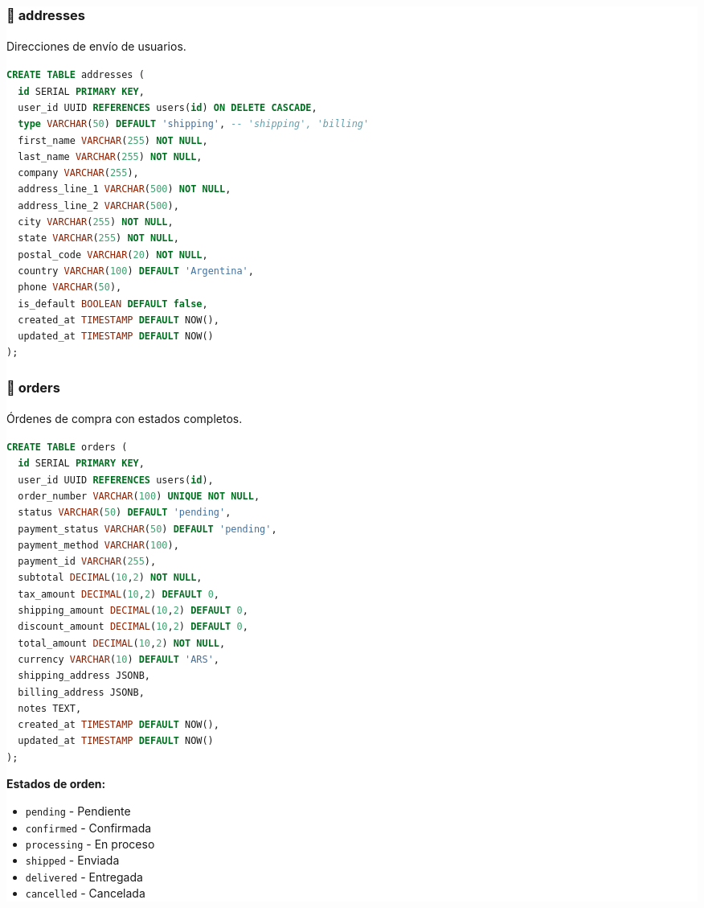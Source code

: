 ### 📍 **addresses**

Direcciones de envío de usuarios.

```sql
CREATE TABLE addresses (
  id SERIAL PRIMARY KEY,
  user_id UUID REFERENCES users(id) ON DELETE CASCADE,
  type VARCHAR(50) DEFAULT 'shipping', -- 'shipping', 'billing'
  first_name VARCHAR(255) NOT NULL,
  last_name VARCHAR(255) NOT NULL,
  company VARCHAR(255),
  address_line_1 VARCHAR(500) NOT NULL,
  address_line_2 VARCHAR(500),
  city VARCHAR(255) NOT NULL,
  state VARCHAR(255) NOT NULL,
  postal_code VARCHAR(20) NOT NULL,
  country VARCHAR(100) DEFAULT 'Argentina',
  phone VARCHAR(50),
  is_default BOOLEAN DEFAULT false,
  created_at TIMESTAMP DEFAULT NOW(),
  updated_at TIMESTAMP DEFAULT NOW()
);
```

### 🛒 **orders**

Órdenes de compra con estados completos.

```sql
CREATE TABLE orders (
  id SERIAL PRIMARY KEY,
  user_id UUID REFERENCES users(id),
  order_number VARCHAR(100) UNIQUE NOT NULL,
  status VARCHAR(50) DEFAULT 'pending',
  payment_status VARCHAR(50) DEFAULT 'pending',
  payment_method VARCHAR(100),
  payment_id VARCHAR(255),
  subtotal DECIMAL(10,2) NOT NULL,
  tax_amount DECIMAL(10,2) DEFAULT 0,
  shipping_amount DECIMAL(10,2) DEFAULT 0,
  discount_amount DECIMAL(10,2) DEFAULT 0,
  total_amount DECIMAL(10,2) NOT NULL,
  currency VARCHAR(10) DEFAULT 'ARS',
  shipping_address JSONB,
  billing_address JSONB,
  notes TEXT,
  created_at TIMESTAMP DEFAULT NOW(),
  updated_at TIMESTAMP DEFAULT NOW()
);
```

**Estados de orden:**
- `pending` - Pendiente
- `confirmed` - Confirmada
- `processing` - En proceso
- `shipped` - Enviada
- `delivered` - Entregada
- `cancelled` - Cancelada

